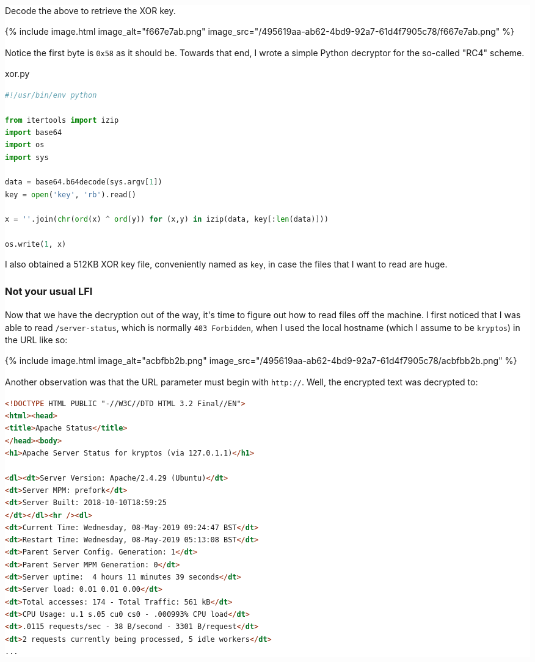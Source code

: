 
Decode the above to retrieve the XOR key.


{% include image.html image_alt="f667e7ab.png" image_src="/495619aa-ab62-4bd9-92a7-61d4f7905c78/f667e7ab.png" %}


Notice the first byte is `0x58` as it should be. Towards that end, I wrote a simple Python decryptor for the so-called "RC4" scheme.

<div class="filename"><span>xor.py</span></div>

```python
#!/usr/bin/env python

from itertools import izip
import base64
import os
import sys

data = base64.b64decode(sys.argv[1])
key = open('key', 'rb').read()

x = ''.join(chr(ord(x) ^ ord(y)) for (x,y) in izip(data, key[:len(data)]))

os.write(1, x)
```

I also obtained a 512KB XOR key file, conveniently named as `key`, in case the files that I want to read are huge.

### Not your usual LFI

Now that we have the decryption out of the way, it's time to figure out how to read files off the machine. I first noticed that I was able to read `/server-status`, which is normally `403 Forbidden`, when I used the local hostname (which I assume to be `kryptos`) in the URL like so:


{% include image.html image_alt="acbfbb2b.png" image_src="/495619aa-ab62-4bd9-92a7-61d4f7905c78/acbfbb2b.png" %}


Another observation was that the URL parameter must begin with `http://`. Well, the encrypted text was decrypted to:

```html
<!DOCTYPE HTML PUBLIC "-//W3C//DTD HTML 3.2 Final//EN">
<html><head>
<title>Apache Status</title>
</head><body>
<h1>Apache Server Status for kryptos (via 127.0.1.1)</h1>

<dl><dt>Server Version: Apache/2.4.29 (Ubuntu)</dt>
<dt>Server MPM: prefork</dt>
<dt>Server Built: 2018-10-10T18:59:25
</dt></dl><hr /><dl>
<dt>Current Time: Wednesday, 08-May-2019 09:24:47 BST</dt>
<dt>Restart Time: Wednesday, 08-May-2019 05:13:08 BST</dt>
<dt>Parent Server Config. Generation: 1</dt>
<dt>Parent Server MPM Generation: 0</dt>
<dt>Server uptime:  4 hours 11 minutes 39 seconds</dt>
<dt>Server load: 0.01 0.01 0.00</dt>
<dt>Total accesses: 174 - Total Traffic: 561 kB</dt>
<dt>CPU Usage: u.1 s.05 cu0 cs0 - .000993% CPU load</dt>
<dt>.0115 requests/sec - 38 B/second - 3301 B/request</dt>
<dt>2 requests currently being processed, 5 idle workers</dt>
...
```


[1]: https://www.hackthebox.eu/home/machines/profile/183
[2]: https://www.hackthebox.eu/home/users/profile/2571
[3]: https://www.hackthebox.eu/home/users/profile/21927
[4]: https://www.hackthebox.eu/